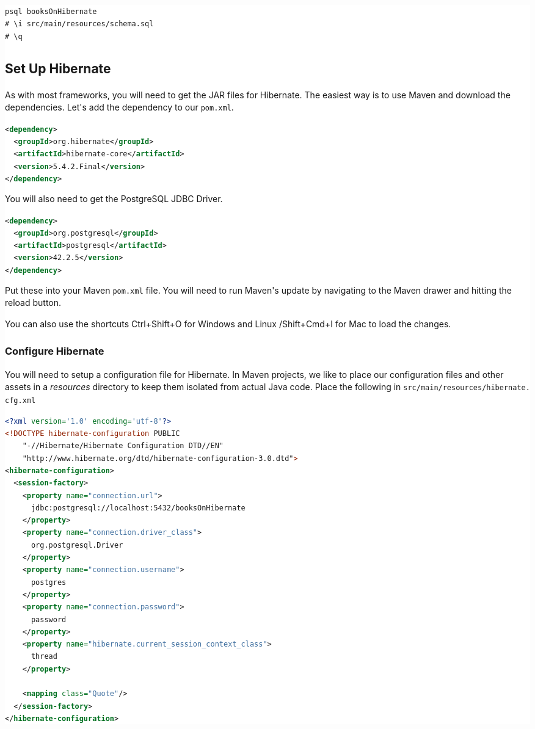 ```no-highlight
psql booksOnHibernate
# \i src/main/resources/schema.sql
# \q
```

## Set Up Hibernate

As with most frameworks, you will need to get the JAR files for Hibernate. The easiest way is to use Maven and download the dependencies. Let's add the dependency to our `pom.xml`.

```XML
<dependency>
  <groupId>org.hibernate</groupId>
  <artifactId>hibernate-core</artifactId>
  <version>5.4.2.Final</version>
</dependency>
```

You will also need to get the PostgreSQL JDBC Driver.

```XML
<dependency>
  <groupId>org.postgresql</groupId>
  <artifactId>postgresql</artifactId>
  <version>42.2.5</version>
</dependency>
```

Put these into your Maven `pom.xml` file. You will need to run Maven's update by navigating to the Maven drawer and hitting the reload button.

You can also use the shortcuts Ctrl+Shift+O for Windows and Linux /Shift+Cmd+I for Mac to load the changes.

### Configure Hibernate

You will need to setup a configuration file for Hibernate. In Maven projects, we like to place our configuration files and other assets in a _resources_ directory to keep them isolated from actual Java code. Place the following in `src/main/resources/hibernate.cfg.xml`

```xml
<?xml version='1.0' encoding='utf-8'?>
<!DOCTYPE hibernate-configuration PUBLIC
    "-//Hibernate/Hibernate Configuration DTD//EN"
    "http://www.hibernate.org/dtd/hibernate-configuration-3.0.dtd">
<hibernate-configuration>
  <session-factory>
    <property name="connection.url">
      jdbc:postgresql://localhost:5432/booksOnHibernate
    </property>
    <property name="connection.driver_class">
      org.postgresql.Driver
    </property>
    <property name="connection.username">
      postgres
    </property>
    <property name="connection.password">
      password
    </property>
    <property name="hibernate.current_session_context_class">
      thread
    </property>

    <mapping class="Quote"/>
  </session-factory>
</hibernate-configuration>
```